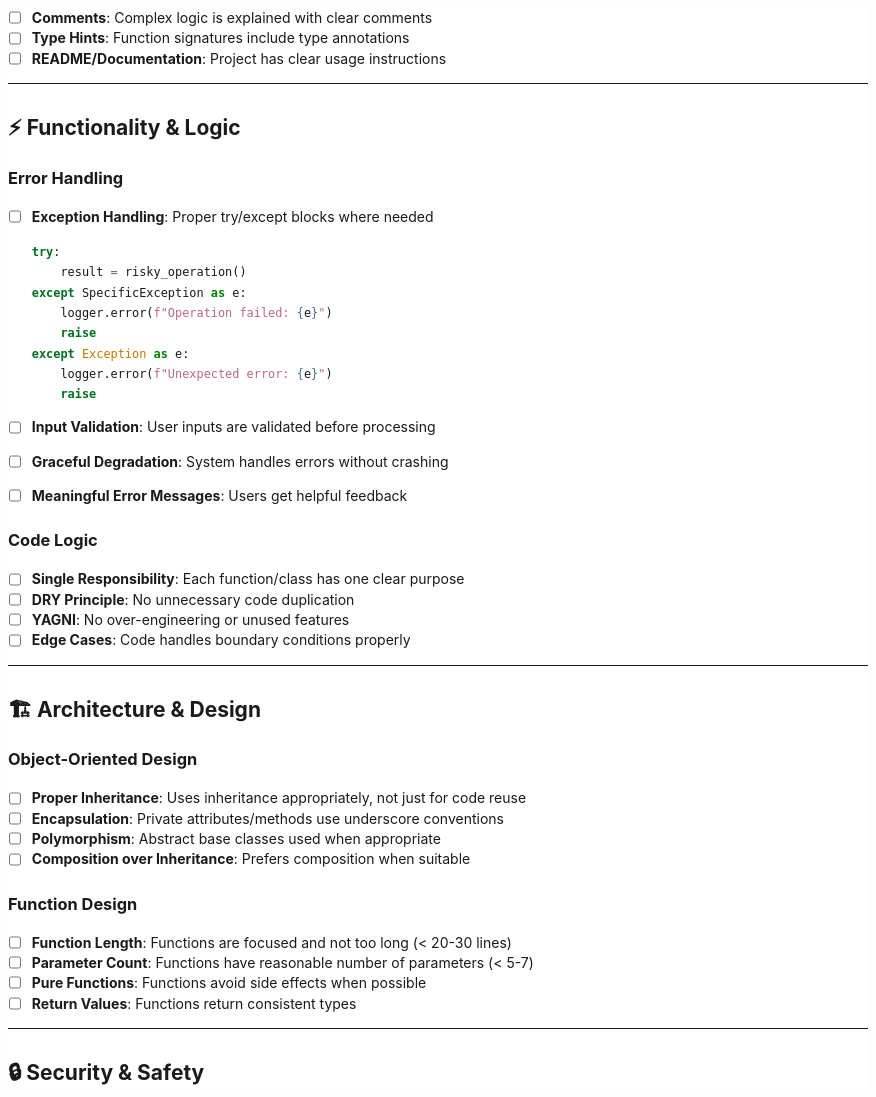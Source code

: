 - [ ] **Comments**: Complex logic is explained with clear comments
- [ ] **Type Hints**: Function signatures include type annotations
- [ ] **README/Documentation**: Project has clear usage instructions

---

## ⚡ **Functionality & Logic**

### **Error Handling**
- [ ] **Exception Handling**: Proper try/except blocks where needed
  ```python
  try:
      result = risky_operation()
  except SpecificException as e:
      logger.error(f"Operation failed: {e}")
      raise
  except Exception as e:
      logger.error(f"Unexpected error: {e}")
      raise
  ```

- [ ] **Input Validation**: User inputs are validated before processing
- [ ] **Graceful Degradation**: System handles errors without crashing
- [ ] **Meaningful Error Messages**: Users get helpful feedback

### **Code Logic**
- [ ] **Single Responsibility**: Each function/class has one clear purpose
- [ ] **DRY Principle**: No unnecessary code duplication
- [ ] **YAGNI**: No over-engineering or unused features
- [ ] **Edge Cases**: Code handles boundary conditions properly

---

## 🏗️ **Architecture & Design**

### **Object-Oriented Design**
- [ ] **Proper Inheritance**: Uses inheritance appropriately, not just for code reuse
- [ ] **Encapsulation**: Private attributes/methods use underscore conventions
- [ ] **Polymorphism**: Abstract base classes used when appropriate
- [ ] **Composition over Inheritance**: Prefers composition when suitable

### **Function Design**
- [ ] **Function Length**: Functions are focused and not too long (< 20-30 lines)
- [ ] **Parameter Count**: Functions have reasonable number of parameters (< 5-7)
- [ ] **Pure Functions**: Functions avoid side effects when possible
- [ ] **Return Values**: Functions return consistent types

---

## 🔒 **Security & Safety**

